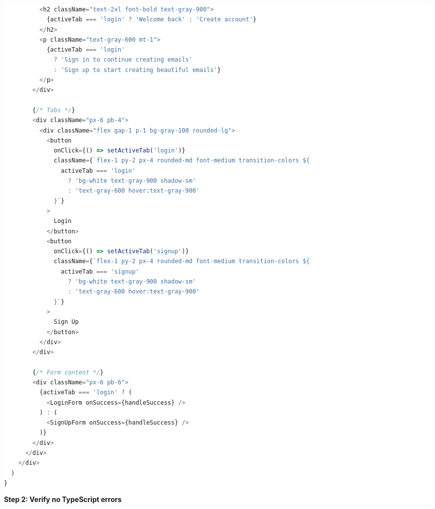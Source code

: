 ```typescript
          <h2 className="text-2xl font-bold text-gray-900">
            {activeTab === 'login' ? 'Welcome back' : 'Create account'}
          </h2>
          <p className="text-gray-600 mt-1">
            {activeTab === 'login'
              ? 'Sign in to continue creating emails'
              : 'Sign up to start creating beautiful emails'}
          </p>
        </div>

        {/* Tabs */}
        <div className="px-6 pb-4">
          <div className="flex gap-1 p-1 bg-gray-100 rounded-lg">
            <button
              onClick={() => setActiveTab('login')}
              className={`flex-1 py-2 px-4 rounded-md font-medium transition-colors ${
                activeTab === 'login'
                  ? 'bg-white text-gray-900 shadow-sm'
                  : 'text-gray-600 hover:text-gray-900'
              }`}
            >
              Login
            </button>
            <button
              onClick={() => setActiveTab('signup')}
              className={`flex-1 py-2 px-4 rounded-md font-medium transition-colors ${
                activeTab === 'signup'
                  ? 'bg-white text-gray-900 shadow-sm'
                  : 'text-gray-600 hover:text-gray-900'
              }`}
            >
              Sign Up
            </button>
          </div>
        </div>

        {/* Form content */}
        <div className="px-6 pb-6">
          {activeTab === 'login' ? (
            <LoginForm onSuccess={handleSuccess} />
          ) : (
            <SignUpForm onSuccess={handleSuccess} />
          )}
        </div>
      </div>
    </div>
  )
}
```

**Step 2: Verify no TypeScript errors**
